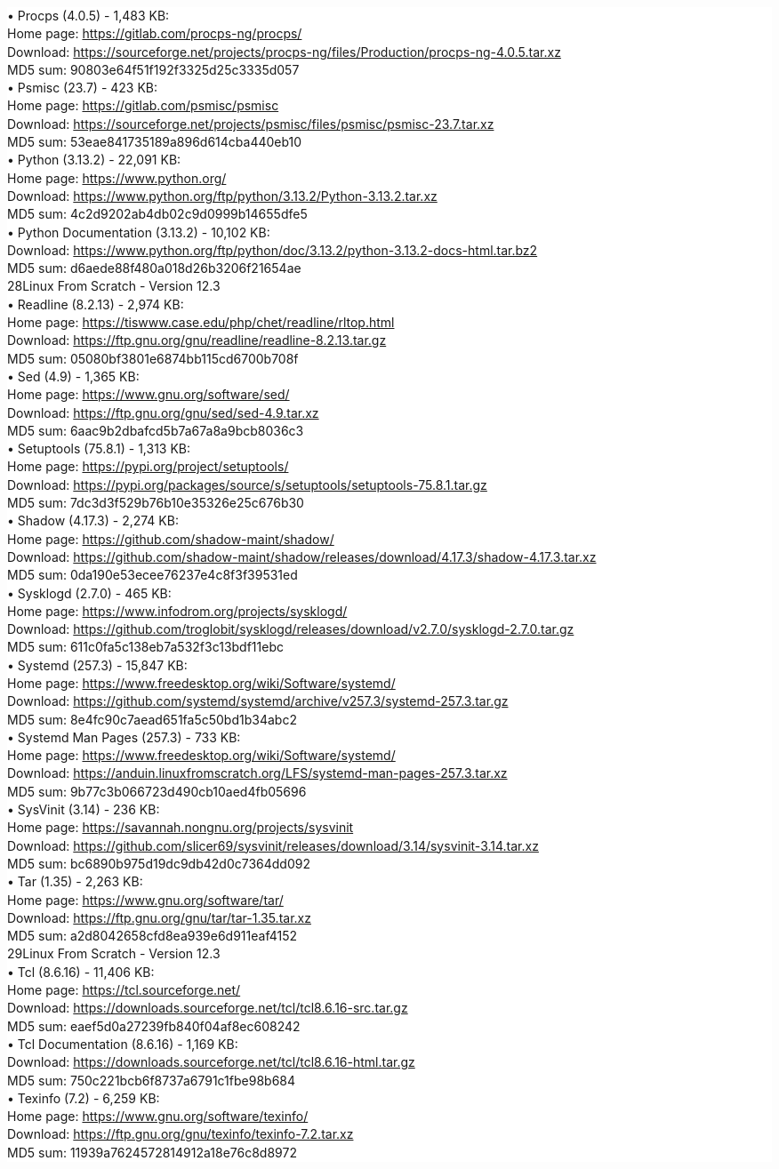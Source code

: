 • Procps (4.0.5) - 1,483 KB:</br>
Home page: https://gitlab.com/procps-ng/procps/</br>
Download: https://sourceforge.net/projects/procps-ng/files/Production/procps-ng-4.0.5.tar.xz</br>
MD5 sum: 90803e64f51f192f3325d25c3335d057</br>
• Psmisc (23.7) - 423 KB:</br>
Home page: https://gitlab.com/psmisc/psmisc</br>
Download: https://sourceforge.net/projects/psmisc/files/psmisc/psmisc-23.7.tar.xz</br>
MD5 sum: 53eae841735189a896d614cba440eb10</br>
• Python (3.13.2) - 22,091 KB:</br>
Home page: https://www.python.org/</br>
Download: https://www.python.org/ftp/python/3.13.2/Python-3.13.2.tar.xz</br>
MD5 sum: 4c2d9202ab4db02c9d0999b14655dfe5</br>
• Python Documentation (3.13.2) - 10,102 KB:</br>
Download: https://www.python.org/ftp/python/doc/3.13.2/python-3.13.2-docs-html.tar.bz2</br>
MD5 sum: d6aede88f480a018d26b3206f21654ae</br>
28Linux From Scratch - Version 12.3</br>
• Readline (8.2.13) - 2,974 KB:</br>
Home page: https://tiswww.case.edu/php/chet/readline/rltop.html</br>
Download: https://ftp.gnu.org/gnu/readline/readline-8.2.13.tar.gz</br>
MD5 sum: 05080bf3801e6874bb115cd6700b708f</br>
• Sed (4.9) - 1,365 KB:</br>
Home page: https://www.gnu.org/software/sed/</br>
Download: https://ftp.gnu.org/gnu/sed/sed-4.9.tar.xz</br>
MD5 sum: 6aac9b2dbafcd5b7a67a8a9bcb8036c3</br>
• Setuptools (75.8.1) - 1,313 KB:</br>
Home page: https://pypi.org/project/setuptools/</br>
Download: https://pypi.org/packages/source/s/setuptools/setuptools-75.8.1.tar.gz</br>
MD5 sum: 7dc3d3f529b76b10e35326e25c676b30</br>
• Shadow (4.17.3) - 2,274 KB:</br>
Home page: https://github.com/shadow-maint/shadow/</br>
Download: https://github.com/shadow-maint/shadow/releases/download/4.17.3/shadow-4.17.3.tar.xz</br>
MD5 sum: 0da190e53ecee76237e4c8f3f39531ed</br>
• Sysklogd (2.7.0) - 465 KB:</br>
Home page: https://www.infodrom.org/projects/sysklogd/</br>
Download: https://github.com/troglobit/sysklogd/releases/download/v2.7.0/sysklogd-2.7.0.tar.gz</br>
MD5 sum: 611c0fa5c138eb7a532f3c13bdf11ebc</br>
• Systemd (257.3) - 15,847 KB:</br>
Home page: https://www.freedesktop.org/wiki/Software/systemd/</br>
Download: https://github.com/systemd/systemd/archive/v257.3/systemd-257.3.tar.gz</br>
MD5 sum: 8e4fc90c7aead651fa5c50bd1b34abc2</br>
• Systemd Man Pages (257.3) - 733 KB:</br>
Home page: https://www.freedesktop.org/wiki/Software/systemd/</br>
Download: https://anduin.linuxfromscratch.org/LFS/systemd-man-pages-257.3.tar.xz</br>
MD5 sum: 9b77c3b066723d490cb10aed4fb05696</br>
• SysVinit (3.14) - 236 KB:</br>
Home page: https://savannah.nongnu.org/projects/sysvinit</br>
Download: https://github.com/slicer69/sysvinit/releases/download/3.14/sysvinit-3.14.tar.xz</br>
MD5 sum: bc6890b975d19dc9db42d0c7364dd092</br>
• Tar (1.35) - 2,263 KB:</br>
Home page: https://www.gnu.org/software/tar/</br>
Download: https://ftp.gnu.org/gnu/tar/tar-1.35.tar.xz</br>
MD5 sum: a2d8042658cfd8ea939e6d911eaf4152</br>
29Linux From Scratch - Version 12.3</br>
• Tcl (8.6.16) - 11,406 KB:</br>
Home page: https://tcl.sourceforge.net/</br>
Download: https://downloads.sourceforge.net/tcl/tcl8.6.16-src.tar.gz</br>
MD5 sum: eaef5d0a27239fb840f04af8ec608242</br>
• Tcl Documentation (8.6.16) - 1,169 KB:</br>
Download: https://downloads.sourceforge.net/tcl/tcl8.6.16-html.tar.gz</br>
MD5 sum: 750c221bcb6f8737a6791c1fbe98b684</br>
• Texinfo (7.2) - 6,259 KB:</br>
Home page: https://www.gnu.org/software/texinfo/</br>
Download: https://ftp.gnu.org/gnu/texinfo/texinfo-7.2.tar.xz</br>
MD5 sum: 11939a7624572814912a18e76c8d8972</br>